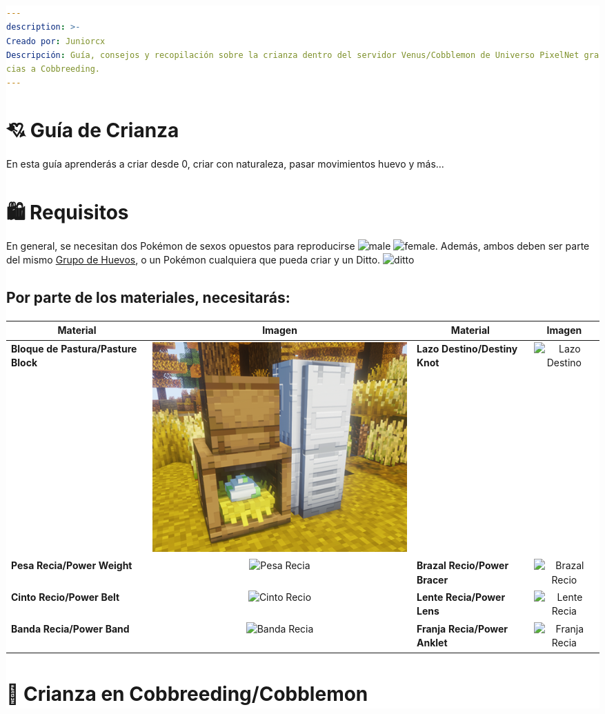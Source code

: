 ```yaml
---
description: >-
Creado por: Juniorcx
Descripción: Guía, consejos y recopilación sobre la crianza dentro del servidor Venus/Cobblemon de Universo PixelNet gracias a Cobbreeding.
---
```

# 💘 Guía de Crianza

En esta guía aprenderás a criar desde 0, criar con naturaleza, pasar movimientos huevo y más...

# 🛍 Requisitos

En general, se necesitan dos Pokémon de sexos opuestos para reproducirse ![male](../../images/usuarios/Juniorcx/male.png) ![female](../../images/usuarios/Juniorcx/female.png). Además, ambos deben ser parte del mismo [Grupo de Huevos](https://bulbapedia.bulbagarden.net/wiki/Egg_Group), o un Pokémon cualquiera que pueda criar y un Ditto. ![ditto](../../images/usuarios/Juniorcx/ditto.png)

## Por parte de los materiales, necesitarás:

| **Material** | **Imagen** | **Material** | **Imagen** |
| ------------ | :--------: | ------------ | :--------: |
| **Bloque de Pastura/Pasture Block** | ![Bloque de Pastura](../../images/usuarios/Juniorcx/pastura.png) | **Lazo Destino/Destiny Knot** | ![Lazo Destino](../../images/iconos/pokemoncrianza/DESTINYKNOT.png) |
| **Pesa Recia/Power Weight** | ![Pesa Recia](../../images/iconos/pokemoncrianza/POWERWEIGHT.png) | **Brazal Recio/Power Bracer** | ![Brazal Recio](../../images/iconos/pokemoncrianza/POWERBRACER.png) |
| **Cinto Recio/Power Belt** | ![Cinto Recio](../../images/iconos/pokemoncrianza/POWERBELT.png) | **Lente Recia/Power Lens** | ![Lente Recia](../../images/iconos/pokemoncrianza/POWERLENS.png) |
| **Banda Recia/Power Band** | ![Banda Recia](../../images/iconos/pokemoncrianza/POWERBAND.png) | **Franja Recia/Power Anklet** | ![Franja Recia](../../images/iconos/pokemoncrianza/POWERANKLET.png) |

# 🎎 Crianza en Cobbreeding/Cobblemon

